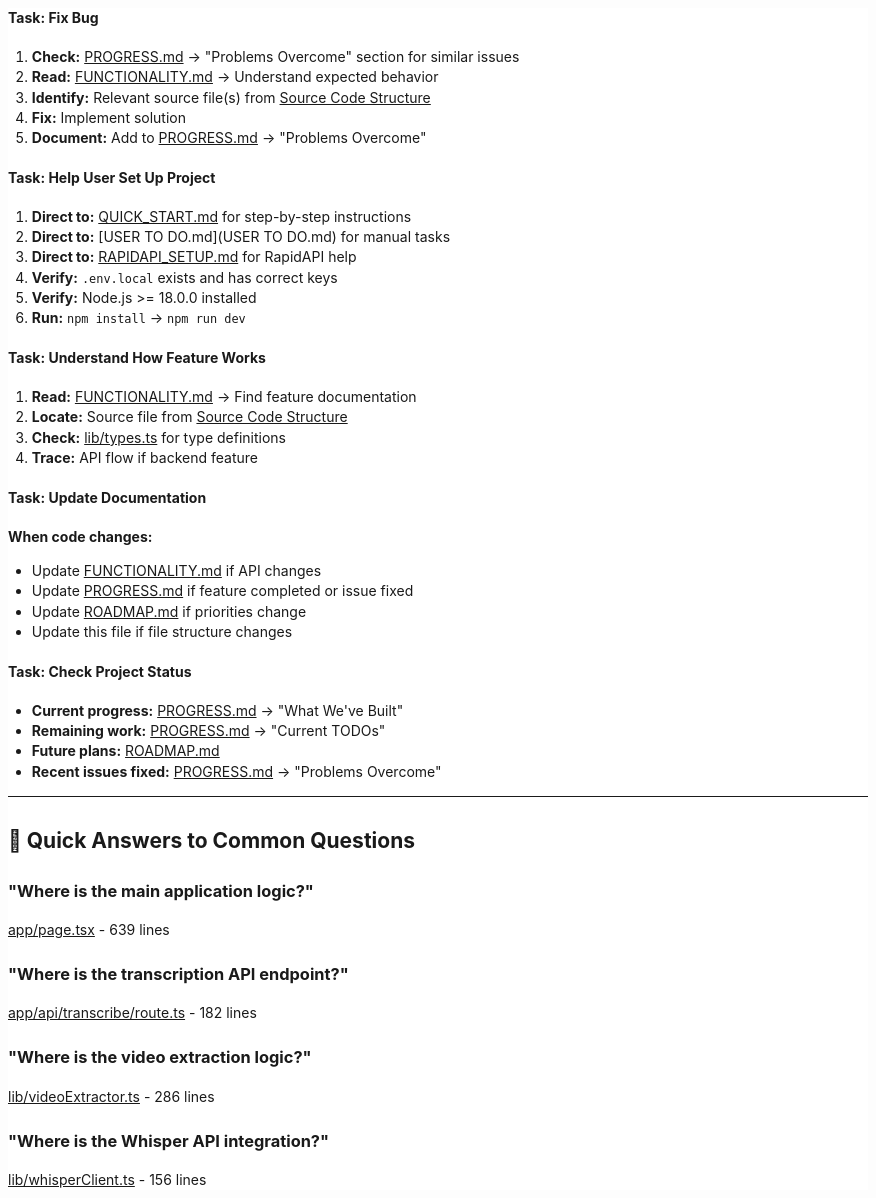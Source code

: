 #### Task: Fix Bug
1. **Check:** [PROGRESS.md](PROGRESS.md) → "Problems Overcome" section for similar issues
2. **Read:** [FUNCTIONALITY.md](FUNCTIONALITY.md) → Understand expected behavior
3. **Identify:** Relevant source file(s) from [Source Code Structure](#source-code-structure)
4. **Fix:** Implement solution
5. **Document:** Add to [PROGRESS.md](PROGRESS.md) → "Problems Overcome"

#### Task: Help User Set Up Project
1. **Direct to:** [QUICK_START.md](QUICK_START.md) for step-by-step instructions
2. **Direct to:** [USER TO DO.md](USER TO DO.md) for manual tasks
3. **Direct to:** [RAPIDAPI_SETUP.md](RAPIDAPI_SETUP.md) for RapidAPI help
4. **Verify:** `.env.local` exists and has correct keys
5. **Verify:** Node.js >= 18.0.0 installed
6. **Run:** `npm install` → `npm run dev`

#### Task: Understand How Feature Works
1. **Read:** [FUNCTIONALITY.md](FUNCTIONALITY.md) → Find feature documentation
2. **Locate:** Source file from [Source Code Structure](#source-code-structure)
3. **Check:** [lib/types.ts](lib/types.ts:1) for type definitions
4. **Trace:** API flow if backend feature

#### Task: Update Documentation
**When code changes:**
- Update [FUNCTIONALITY.md](FUNCTIONALITY.md) if API changes
- Update [PROGRESS.md](PROGRESS.md) if feature completed or issue fixed
- Update [ROADMAP.md](ROADMAP.md) if priorities change
- Update this file if file structure changes

#### Task: Check Project Status
- **Current progress:** [PROGRESS.md](PROGRESS.md) → "What We've Built"
- **Remaining work:** [PROGRESS.md](PROGRESS.md) → "Current TODOs"
- **Future plans:** [ROADMAP.md](ROADMAP.md)
- **Recent issues fixed:** [PROGRESS.md](PROGRESS.md) → "Problems Overcome"

---

## 🎯 Quick Answers to Common Questions

### "Where is the main application logic?"
[app/page.tsx](app/page.tsx:1) - 639 lines

### "Where is the transcription API endpoint?"
[app/api/transcribe/route.ts](app/api/transcribe/route.ts:1) - 182 lines

### "Where is the video extraction logic?"
[lib/videoExtractor.ts](lib/videoExtractor.ts:1) - 286 lines

### "Where is the Whisper API integration?"
[lib/whisperClient.ts](lib/whisperClient.ts:1) - 156 lines
